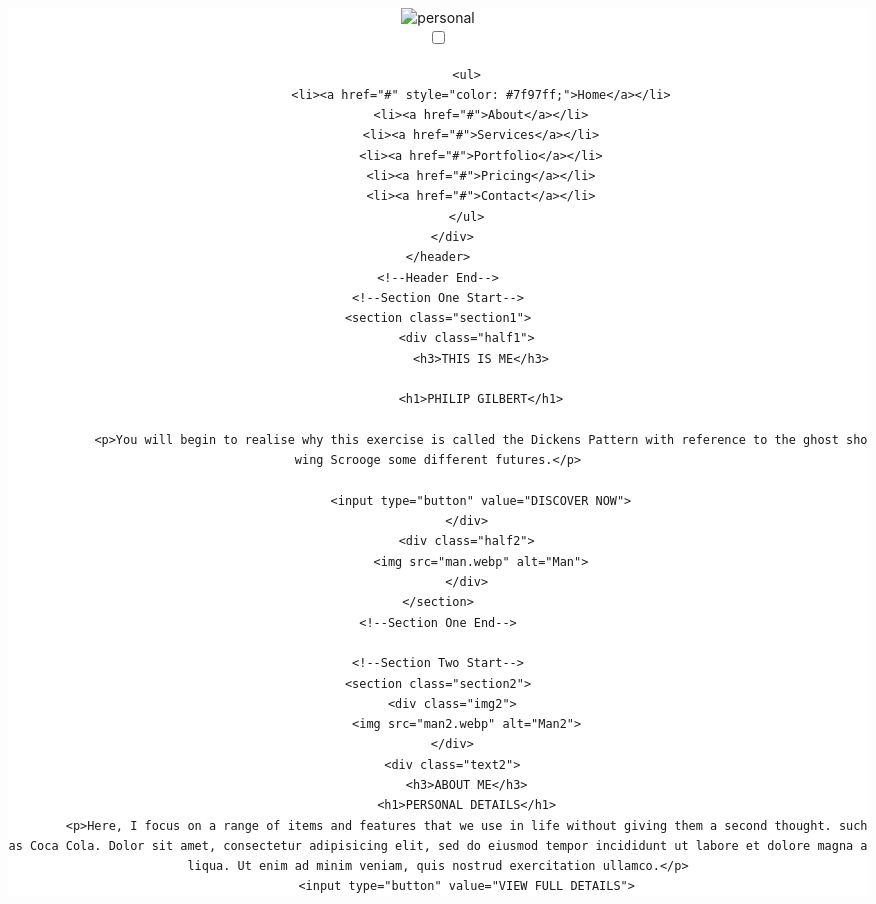 <!DOCTYPE html>
<html lang="en">
<head>
    <meta charset="UTF-8">
    <meta http-equiv="X-UA-Compatible" content="IE=edge">
    <meta name="viewport" content="width=device-width, initial-scale=1.0">
    <script src="https://kit.fontawesome.com/71258d5dfb.js" crossorigin="anonymous"></script>
    <link rel="stylesheet" href="style.css">
    <title>Personal</title>
</head>
<body>
    <!--Header Start-->
    <header>
        <div class="logo">
            <img src="logo.webp" alt="personal">
        </div>
        <div class="nav">
           <input type="checkbox" id="check">
           <label for="check" class="checkbtn">
            <i class="fas fa-bars"></i>
            </label>

            <ul>
                <li><a href="#" style="color: #7f97ff;">Home</a></li>
                <li><a href="#">About</a></li>
                <li><a href="#">Services</a></li>
                <li><a href="#">Portfolio</a></li>
                <li><a href="#">Pricing</a></li>
                <li><a href="#">Contact</a></li>
            </ul>
        </div>
    </header>
    <!--Header End-->
    <!--Section One Start-->
    <section class="section1">
            <div class="half1">
                <h3>THIS IS ME</h3>

                <h1>PHILIP GILBERT</h1>

                <p>You will begin to realise why this exercise is called the Dickens Pattern with reference to the ghost showing Scrooge some different futures.</p>

                <input type="button" value="DISCOVER NOW">
            </div>
            <div class="half2">
                <img src="man.webp" alt="Man">
            </div>
    </section>
    <!--Section One End-->

    <!--Section Two Start-->
    <section class="section2">
        <div class="img2">
            <img src="man2.webp" alt="Man2">
        </div>
        <div class="text2">
            <h3>ABOUT ME</h3>
            <h1>PERSONAL DETAILS</h1>
            <p>Here, I focus on a range of items and features that we use in life without giving them a second thought. such as Coca Cola. Dolor sit amet, consectetur adipisicing elit, sed do eiusmod tempor incididunt ut labore et dolore magna aliqua. Ut enim ad minim veniam, quis nostrud exercitation ullamco.</p>
            <input type="button" value="VIEW FULL DETAILS">
